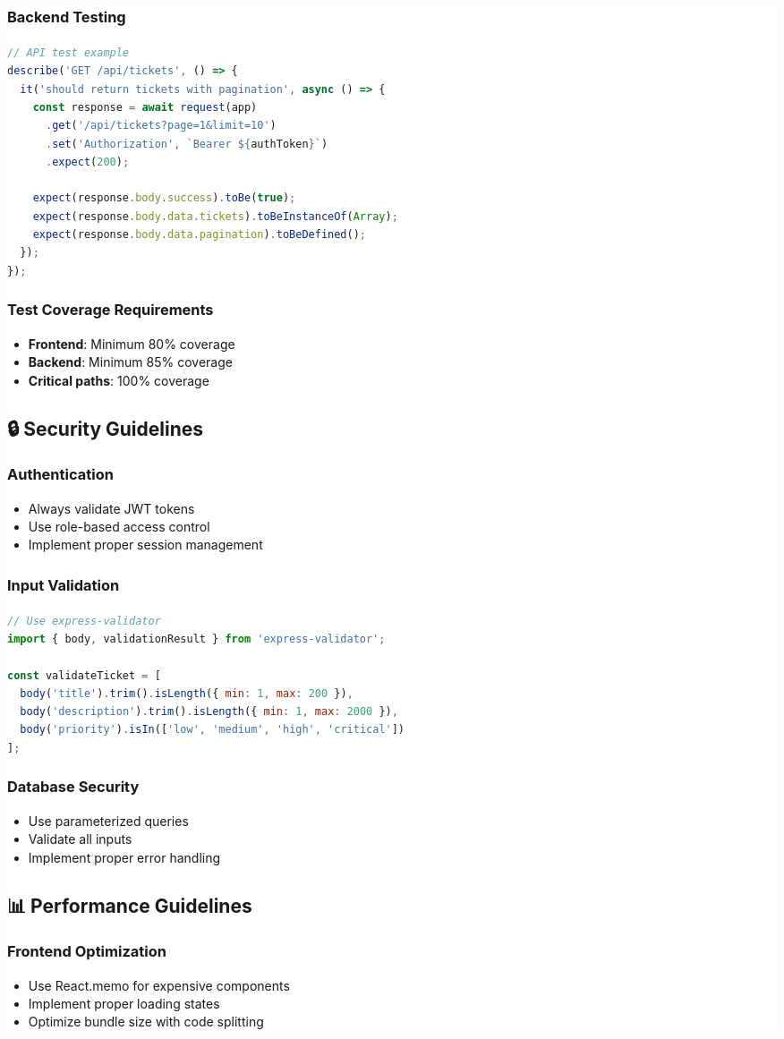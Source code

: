 ### Backend Testing
```javascript
// API test example
describe('GET /api/tickets', () => {
  it('should return tickets with pagination', async () => {
    const response = await request(app)
      .get('/api/tickets?page=1&limit=10')
      .set('Authorization', `Bearer ${authToken}`)
      .expect(200);

    expect(response.body.success).toBe(true);
    expect(response.body.data.tickets).toBeInstanceOf(Array);
    expect(response.body.data.pagination).toBeDefined();
  });
});
```

### Test Coverage Requirements
- **Frontend**: Minimum 80% coverage
- **Backend**: Minimum 85% coverage
- **Critical paths**: 100% coverage

## 🔒 Security Guidelines

### Authentication
- Always validate JWT tokens
- Use role-based access control
- Implement proper session management

### Input Validation
```javascript
// Use express-validator
import { body, validationResult } from 'express-validator';

const validateTicket = [
  body('title').trim().isLength({ min: 1, max: 200 }),
  body('description').trim().isLength({ min: 1, max: 2000 }),
  body('priority').isIn(['low', 'medium', 'high', 'critical'])
];
```

### Database Security
- Use parameterized queries
- Validate all inputs
- Implement proper error handling

## 📊 Performance Guidelines

### Frontend Optimization
- Use React.memo for expensive components
- Implement proper loading states
- Optimize bundle size with code splitting
